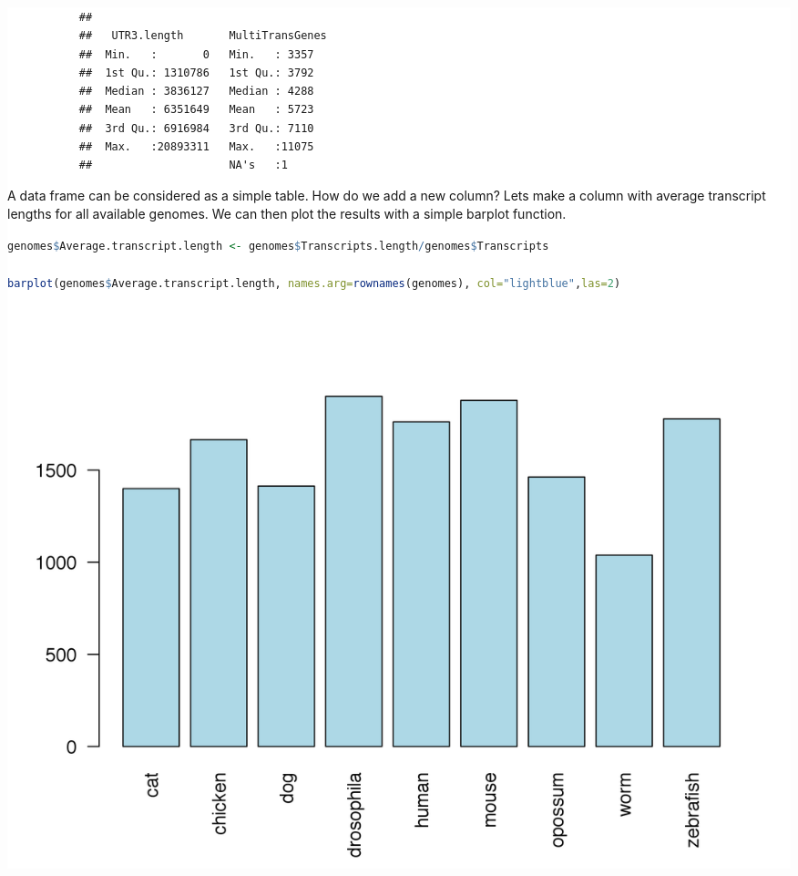                ##                                                          
               ##   UTR3.length       MultiTransGenes
               ##  Min.   :       0   Min.   : 3357  
               ##  1st Qu.: 1310786   1st Qu.: 3792  
               ##  Median : 3836127   Median : 4288  
               ##  Mean   : 6351649   Mean   : 5723  
               ##  3rd Qu.: 6916984   3rd Qu.: 7110  
               ##  Max.   :20893311   Max.   :11075  
               ##                     NA's   :1

A data frame can be considered as a simple table. How do we add a new column? Lets make a column with average transcript lengths for all available genomes. We can then plot the results with a simple barplot function.

``` r
genomes$Average.transcript.length <- genomes$Transcripts.length/genomes$Transcripts

barplot(genomes$Average.transcript.length, names.arg=rownames(genomes), col="lightblue",las=2)
```

![](Intro_R_Practical_files/figure-markdown_github/unnamed-chunk-22-1.png)
